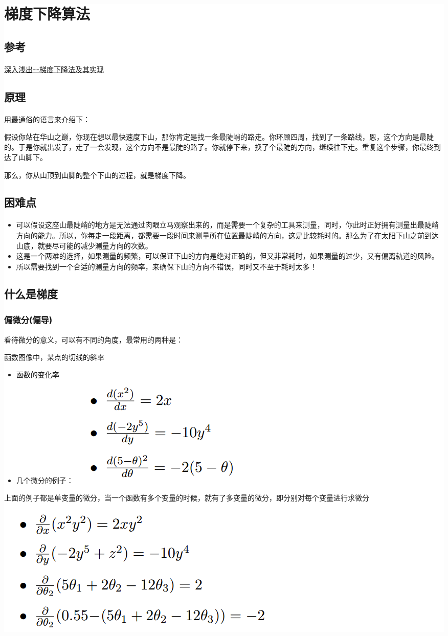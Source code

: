 
#   梯度下降算法
##  参考
[深入浅出--梯度下降法及其实现](https://www.jianshu.com/p/c7e642877b0e)

##  原理
用最通俗的语言来介绍下：

假设你站在华山之巅，你现在想以最快速度下山，那你肯定是找一条最陡峭的路走。你环顾四周，找到了一条路线，恩，这个方向是最陡的。于是你就出发了，走了一会发现，这个方向不是最陡的路了。你就停下来，换了个最陡的方向，继续往下走。重复这个步骤，你最终到达了山脚下。

那么，你从山顶到山脚的整个下山的过程，就是梯度下降。

##  困难点
+   可以假设这座山最陡峭的地方是无法通过肉眼立马观察出来的，而是需要一个复杂的工具来测量，同时，你此时正好拥有测量出最陡峭方向的能力。所以，你每走一段距离，都需要一段时间来测量所在位置最陡峭的方向，这是比较耗时的。那么为了在太阳下山之前到达山底，就要尽可能的减少测量方向的次数。
+   这是一个两难的选择，如果测量的频繁，可以保证下山的方向是绝对正确的，但又非常耗时，如果测量的过少，又有偏离轨道的风险。
+   所以需要找到一个合适的测量方向的频率，来确保下山的方向不错误，同时又不至于耗时太多！

##  什么是梯度
###     偏微分(偏导)
看待微分的意义，可以有不同的角度，最常用的两种是：

函数图像中，某点的切线的斜率
+   函数的变化率
+   几个微分的例子：
![](../images/2020/08/20200817113733.png)

上面的例子都是单变量的微分，当一个函数有多个变量的时候，就有了多变量的微分，即分别对每个变量进行求微分
![](../images/2020/08/20200817113757.png)
